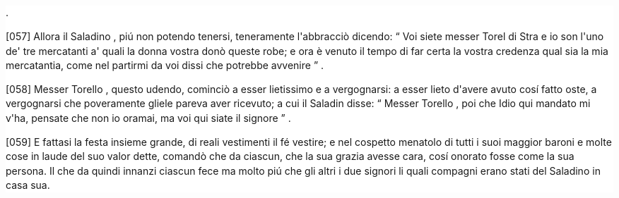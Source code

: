   </q>
  .
 </p>
 <p>
  <a name="p00090057">
   [057]
  </a>
  Allora
  <name persref="saladino" type="person">
   il Saladino
  </name>
  , pi&uacute; non potendo tenersi, teneramente l'abbracci&ograve; dicendo:
  <q direct="unspecified" who="saladino">
   Voi siete
   <name persref="torello" type="person">
    messer Torel di Stra
   </name>
   e io son l'uno de' tre mercatanti a' quali
   <name persref="adalieta" type="person">
    la donna
   </name>
   vostra don&ograve; queste robe; e ora &egrave; venuto il tempo di far certa la vostra credenza qual sia la mia mercatantia, come nel partirmi da voi dissi che potrebbe avvenire
  </q>
  .
 </p>
 <p>
  <a name="p00090058">
   [058]
  </a>
  <name persref="torello" type="person">
   Messer Torello
  </name>
  , questo udendo, cominci&ograve; a esser lietissimo e a vergognarsi: a esser lieto d'avere avuto cos&iacute; fatto oste, a vergognarsi che poveramente gliele pareva aver ricevuto; a cui
  <name persref="saladino" type="person">
   il Saladin
  </name>
  disse:
  <q direct="unspecified" who="saladino">
   <name persref="torello" type="person">
    Messer Torello
   </name>
   , poi che Idio qui mandato mi v'ha, pensate che non io oramai, ma voi qui siate il signore
  </q>
  .
 </p>
 <p>
  <a name="p00090059">
   [059]
  </a>
  E fattasi la festa insieme grande, di reali vestimenti il f&eacute; vestire; e nel cospetto menatolo di tutti i suoi maggior baroni e molte cose in laude del suo valor dette, comand&ograve; che da ciascun, che la sua grazia avesse cara, cos&iacute; onorato fosse come la sua persona. Il che da quindi innanzi ciascun fece ma molto pi&uacute; che gli altri i due
  <name persref="compagni-1009" type="person">
   signori
  </name>
  li quali compagni erano stati del
  <name persref="saladino" type="person">
   Saladino
  </name>
  in casa sua.
  <a name="p00090060">